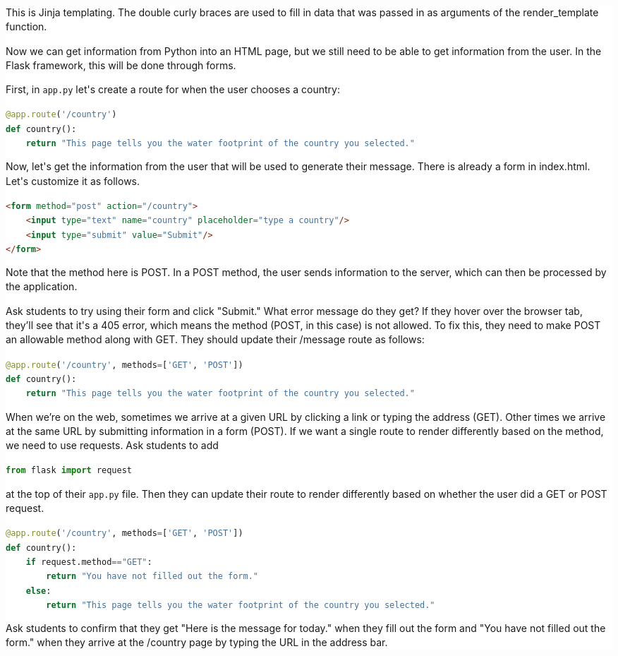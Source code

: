 This is Jinja templating. The double curly braces are used to fill in data that was passed in as arguments of the render_template function.

Now we can get information from Python into an HTML page, but we still need to be able to get information from the user. In the Flask framework, this will be done through forms.

First, in `app.py` let's create a route for when the user chooses a country:
```python
@app.route('/country')
def country():
    return "This page tells you the water footprint of the country you selected."
```

Now, let's get the information from the user that will be used to generate their message. There is already a form in index.html. Let's customize it as follows.

```html
<form method="post" action="/country">
    <input type="text" name="country" placeholder="type a country"/>
    <input type="submit" value="Submit"/>
</form>
```

Note that the method here is POST. In a POST method, the user sends information to the server, which can then be processed by the application.

Ask students to try using their form and click "Submit." What error message do they get? If they hover over the browser tab, they’ll see that it's a 405 error, which means the method (POST, in this case) is not allowed. To fix this, they need to make POST an allowable method along with GET. They should update their /message route as follows:

```python
@app.route('/country', methods=['GET', 'POST'])
def country():
    return "This page tells you the water footprint of the country you selected."
```

When we’re on the web, sometimes we arrive at a given URL by clicking a link or typing the address (GET). Other times we arrive at the same URL by submitting information in a form (POST). If we want a single route to render differently based on the method, we need to use requests. Ask students to add

```python
from flask import request
```
at the top of their `app.py` file. Then they can update their route to render differently based on whether the user did a GET or POST request.

```python
@app.route('/country', methods=['GET', 'POST'])
def country():
    if request.method=="GET":
        return "You have not filled out the form."
    else:
        return "This page tells you the water footprint of the country you selected."
```
Ask students to confirm that they get "Here is the message for today." when they fill out the form and "You have not filled out the form." when they arrive at the /country page by typing the URL in the address bar.
